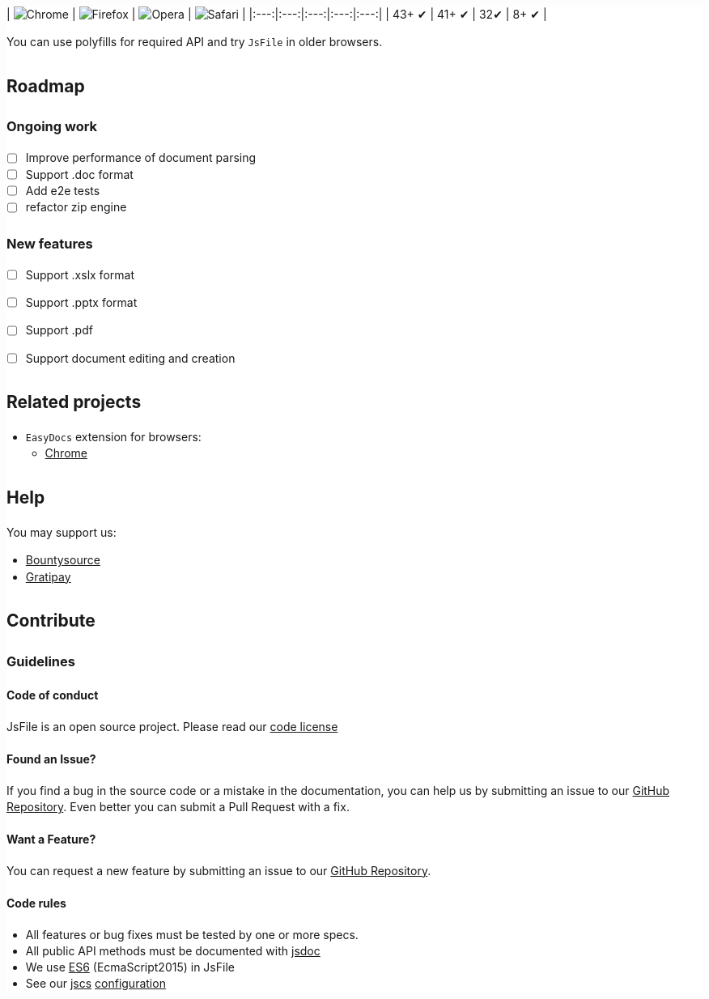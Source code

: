 | <img src="https://jsfile.github.io/jsFile/images/icons/chrome.png" width="48px" height="48px" alt="Chrome"> | <img src="https://jsfile.github.io/jsFile/images/icons/firefox.png" width="48px" height="48px" alt="Firefox"> | <img src="https://jsfile.github.io/jsFile/images/icons/opera.png" width="48px" height="48px" alt="Opera"> | <img src="https://jsfile.github.io/jsFile/images/icons/safari.png" width="48px" height="48px" alt="Safari"> |
|:---:|:---:|:---:|:---:|:---:|
| 43+ ✔ | 41+ ✔ | 32✔ | 8+ ✔ |

You can use polyfills for required API and try `JsFile` in older browsers.


## Roadmap
### Ongoing work
- [ ] Improve performance of document parsing
- [ ] Support .doc format
- [ ] Add e2e tests
- [ ] refactor zip engine

### New features
- [ ] Support .xslx format
- [ ] Support .pptx format
- [ ] Support .pdf
- [ ] Support document editing and creation




## Related projects

 * `EasyDocs` extension for browsers:
    * [Chrome](https://chrome.google.com/webstore/detail/easydocs/ickghndjocahgacnfaakbmbokmfneahd)




## Help
You may support us:
* [Bountysource](https://www.bountysource.com/teams/jsfile)
* [Gratipay](https://gratipay.com/jsfile/)




## Contribute
### Guidelines
#### Code of conduct
JsFile is an open source project. Please read our [code license](https://github.com/jsFile/jsFile/blob/master/LICENSE)
#### Found an Issue?
If you find a bug in the source code or a mistake in the documentation, you can help us by submitting an issue to our [GitHub Repository](https://github.com/jsFile/jsFile/issues). Even better you can submit a Pull Request with a fix.
#### Want a Feature?
You can request a new feature by submitting an issue to our [GitHub Repository](https://github.com/jsFile/jsFile/issues). 
#### Code rules
* All features or bug fixes must be tested by one or more specs.
* All public API methods must be documented with [jsdoc](http://usejsdoc.org/) 
* We use [ES6](https://github.com/lukehoban/es6features) (EcmaScript2015) in JsFile
* See our [jscs](jscs.info) [configuration](https://github.com/jsFile/jsFile/blob/master/grunt_tasks_config/jscs.js) 
